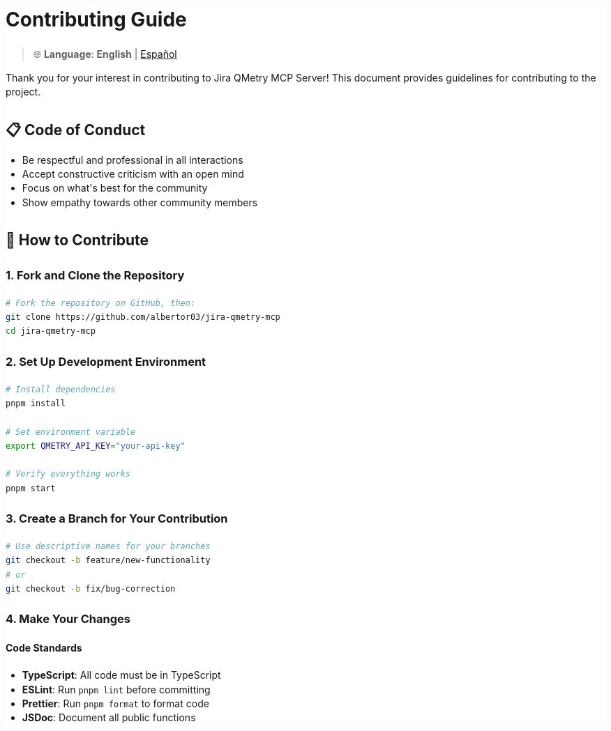 # Contributing Guide

> 🌐 **Language**: **English** | [Español](CONTRIBUTING_ES.md)

Thank you for your interest in contributing to Jira QMetry MCP Server! This document provides guidelines for contributing to the project.

## 📋 Code of Conduct

- Be respectful and professional in all interactions
- Accept constructive criticism with an open mind
- Focus on what's best for the community
- Show empathy towards other community members

## 🚀 How to Contribute

### 1. Fork and Clone the Repository

```bash
# Fork the repository on GitHub, then:
git clone https://github.com/albertor03/jira-qmetry-mcp
cd jira-qmetry-mcp
```

### 2. Set Up Development Environment

```bash
# Install dependencies
pnpm install

# Set environment variable
export QMETRY_API_KEY="your-api-key"

# Verify everything works
pnpm start
```

### 3. Create a Branch for Your Contribution

```bash
# Use descriptive names for your branches
git checkout -b feature/new-functionality
# or
git checkout -b fix/bug-correction
```

### 4. Make Your Changes

#### Code Standards

- **TypeScript**: All code must be in TypeScript
- **ESLint**: Run `pnpm lint` before committing
- **Prettier**: Run `pnpm format` to format code
- **JSDoc**: Document all public functions
